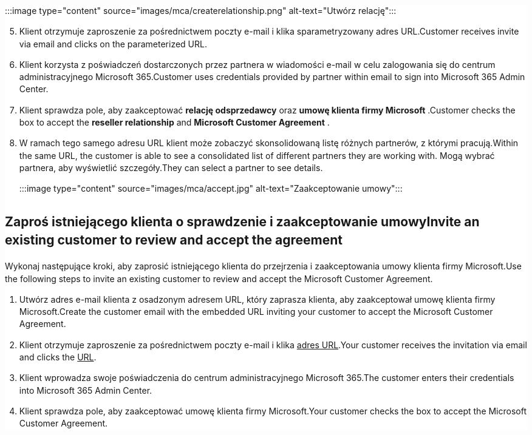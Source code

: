    :::image type="content" source="images/mca/createrelationship.png" alt-text="Utwórz relację":::

5. <span data-ttu-id="91e8b-194">Klient otrzymuje zaproszenie za pośrednictwem poczty e-mail i klika sparametryzowany adres URL.</span><span class="sxs-lookup"><span data-stu-id="91e8b-194">Customer receives invite via email and clicks on the parameterized URL.</span></span> 

6. <span data-ttu-id="91e8b-195">Klient korzysta z poświadczeń dostarczonych przez partnera w wiadomości e-mail w celu zalogowania się do centrum administracyjnego Microsoft 365.</span><span class="sxs-lookup"><span data-stu-id="91e8b-195">Customer uses credentials provided by partner within email to sign into Microsoft 365 Admin Center.</span></span>

7. <span data-ttu-id="91e8b-196">Klient sprawdza pole, aby zaakceptować **relację odsprzedawcy** oraz **umowę klienta firmy Microsoft** .</span><span class="sxs-lookup"><span data-stu-id="91e8b-196">Customer checks the box to accept the **reseller relationship** and **Microsoft Customer Agreement** .</span></span> 

8. <span data-ttu-id="91e8b-197">W ramach tego samego adresu URL klient może zobaczyć skonsolidowaną listę różnych partnerów, z którymi pracują.</span><span class="sxs-lookup"><span data-stu-id="91e8b-197">Within the same URL, the customer is able to see a consolidated list of different partners they are working with.</span></span> <span data-ttu-id="91e8b-198">Mogą wybrać partnera, aby wyświetlić szczegóły.</span><span class="sxs-lookup"><span data-stu-id="91e8b-198">They can select a partner to see details.</span></span>

   :::image type="content" source="images/mca/accept.jpg" alt-text="Zaakceptowanie umowy":::


## <a name="invite-an-existing-customer-to-review-and-accept-the-agreement"></a><span data-ttu-id="91e8b-200">Zaproś istniejącego klienta o sprawdzenie i zaakceptowanie umowy</span><span class="sxs-lookup"><span data-stu-id="91e8b-200">Invite an existing customer to review and accept the agreement</span></span>

<span data-ttu-id="91e8b-201">Wykonaj następujące kroki, aby zaprosić istniejącego klienta do przejrzenia i zaakceptowania umowy klienta firmy Microsoft.</span><span class="sxs-lookup"><span data-stu-id="91e8b-201">Use the following steps to invite an existing customer to review and accept the Microsoft Customer Agreement.</span></span> 

1. <span data-ttu-id="91e8b-202">Utwórz adres e-mail klienta z osadzonym adresem URL, który zaprasza klienta, aby zaakceptował umowę klienta firmy Microsoft.</span><span class="sxs-lookup"><span data-stu-id="91e8b-202">Create the customer email with the embedded URL inviting your customer to accept the Microsoft Customer Agreement.</span></span>

2. <span data-ttu-id="91e8b-203">Klient otrzymuje zaproszenie za pośrednictwem poczty e-mail i klika [adres URL](https://admin.microsoft.com/AdminPortal/Home?ref=/BillingAccounts/agreement).</span><span class="sxs-lookup"><span data-stu-id="91e8b-203">Your customer receives the invitation via email and clicks the [URL](https://admin.microsoft.com/AdminPortal/Home?ref=/BillingAccounts/agreement).</span></span> 

3. <span data-ttu-id="91e8b-204">Klient wprowadza swoje poświadczenia do centrum administracyjnego Microsoft 365.</span><span class="sxs-lookup"><span data-stu-id="91e8b-204">The customer enters their credentials into Microsoft 365 Admin Center.</span></span>

4. <span data-ttu-id="91e8b-205">Klient sprawdza pole, aby zaakceptować umowę klienta firmy Microsoft.</span><span class="sxs-lookup"><span data-stu-id="91e8b-205">Your customer checks the box to accept the Microsoft Customer Agreement.</span></span> 
